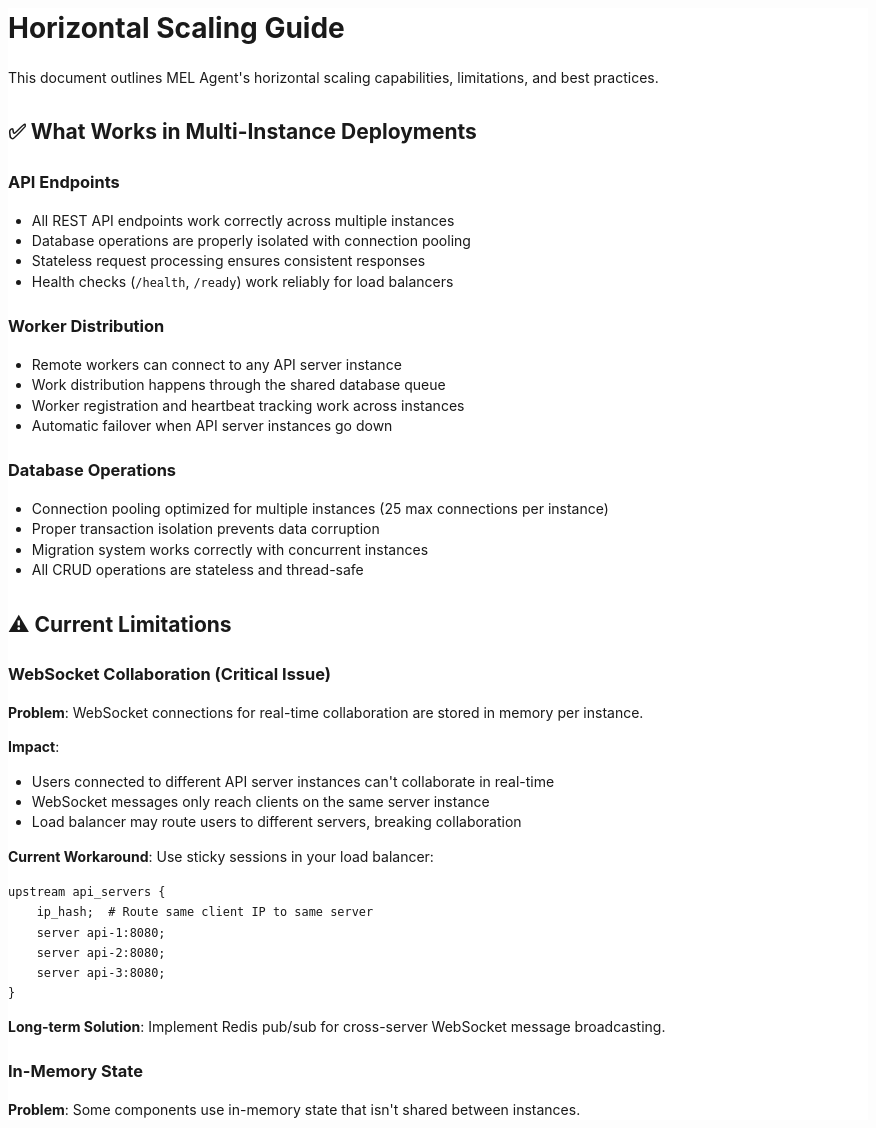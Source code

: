 # Horizontal Scaling Guide

This document outlines MEL Agent's horizontal scaling capabilities, limitations, and best practices.

## ✅ What Works in Multi-Instance Deployments

### API Endpoints
- All REST API endpoints work correctly across multiple instances
- Database operations are properly isolated with connection pooling
- Stateless request processing ensures consistent responses
- Health checks (`/health`, `/ready`) work reliably for load balancers

### Worker Distribution
- Remote workers can connect to any API server instance
- Work distribution happens through the shared database queue
- Worker registration and heartbeat tracking work across instances
- Automatic failover when API server instances go down

### Database Operations
- Connection pooling optimized for multiple instances (25 max connections per instance)
- Proper transaction isolation prevents data corruption
- Migration system works correctly with concurrent instances
- All CRUD operations are stateless and thread-safe

## ⚠️ Current Limitations

### WebSocket Collaboration (Critical Issue)
**Problem**: WebSocket connections for real-time collaboration are stored in memory per instance.

**Impact**:
- Users connected to different API server instances can't collaborate in real-time
- WebSocket messages only reach clients on the same server instance
- Load balancer may route users to different servers, breaking collaboration

**Current Workaround**: Use sticky sessions in your load balancer:
```nginx
upstream api_servers {
    ip_hash;  # Route same client IP to same server
    server api-1:8080;
    server api-2:8080;
    server api-3:8080;
}
```

**Long-term Solution**: Implement Redis pub/sub for cross-server WebSocket message broadcasting.

### In-Memory State
**Problem**: Some components use in-memory state that isn't shared between instances.
